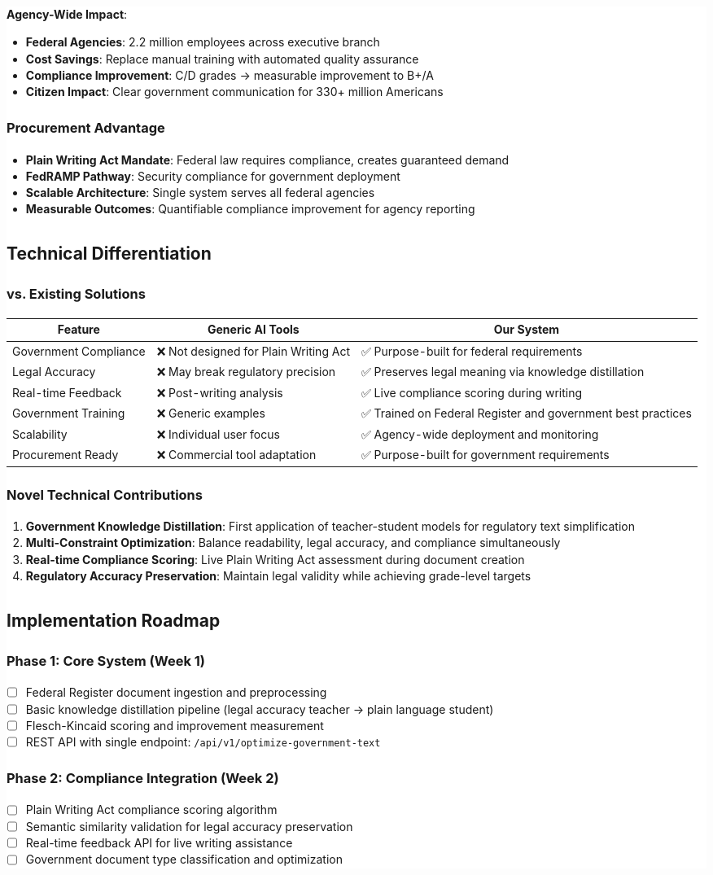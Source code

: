 **Agency-Wide Impact**:
- **Federal Agencies**: 2.2 million employees across executive branch
- **Cost Savings**: Replace manual training with automated quality assurance
- **Compliance Improvement**: C/D grades → measurable improvement to B+/A
- **Citizen Impact**: Clear government communication for 330+ million Americans

### Procurement Advantage
- **Plain Writing Act Mandate**: Federal law requires compliance, creates guaranteed demand
- **FedRAMP Pathway**: Security compliance for government deployment
- **Scalable Architecture**: Single system serves all federal agencies
- **Measurable Outcomes**: Quantifiable compliance improvement for agency reporting

## Technical Differentiation

### vs. Existing Solutions

| Feature | Generic AI Tools | Our System |
|---------|-----------------|------------|
| Government Compliance | ❌ Not designed for Plain Writing Act | ✅ Purpose-built for federal requirements |
| Legal Accuracy | ❌ May break regulatory precision | ✅ Preserves legal meaning via knowledge distillation |
| Real-time Feedback | ❌ Post-writing analysis | ✅ Live compliance scoring during writing |
| Government Training | ❌ Generic examples | ✅ Trained on Federal Register and government best practices |
| Scalability | ❌ Individual user focus | ✅ Agency-wide deployment and monitoring |
| Procurement Ready | ❌ Commercial tool adaptation | ✅ Purpose-built for government requirements |

### Novel Technical Contributions

1. **Government Knowledge Distillation**: First application of teacher-student models for regulatory text simplification
2. **Multi-Constraint Optimization**: Balance readability, legal accuracy, and compliance simultaneously  
3. **Real-time Compliance Scoring**: Live Plain Writing Act assessment during document creation
4. **Regulatory Accuracy Preservation**: Maintain legal validity while achieving grade-level targets

## Implementation Roadmap

### Phase 1: Core System (Week 1)
- [ ] Federal Register document ingestion and preprocessing
- [ ] Basic knowledge distillation pipeline (legal accuracy teacher → plain language student)
- [ ] Flesch-Kincaid scoring and improvement measurement
- [ ] REST API with single endpoint: `/api/v1/optimize-government-text`

### Phase 2: Compliance Integration (Week 2)  
- [ ] Plain Writing Act compliance scoring algorithm
- [ ] Semantic similarity validation for legal accuracy preservation
- [ ] Real-time feedback API for live writing assistance
- [ ] Government document type classification and optimization
